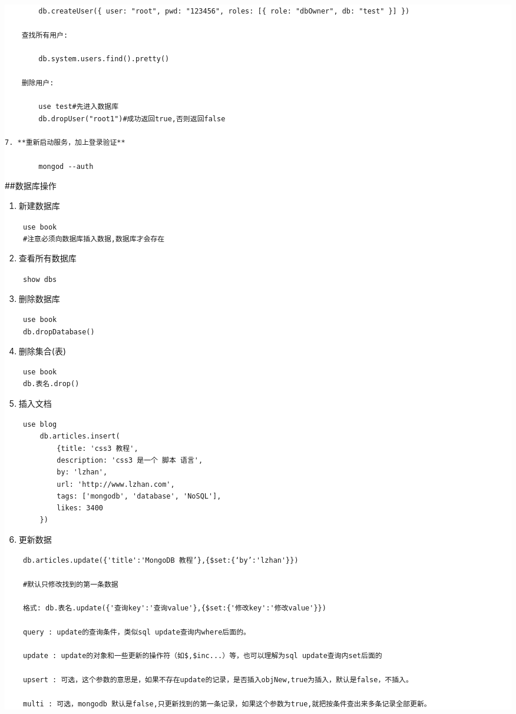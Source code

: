 			db.createUser({ user: "root", pwd: "123456", roles: [{ role: "dbOwner", db: "test" }] })

		查找所有用户:

			db.system.users.find().pretty()

		删除用户:

			use test#先进入数据库
			db.dropUser("root1")#成功返回true,否则返回false

	7. **重新启动服务，加上登录验证**

			mongod --auth

##数据库操作
1. 新建数据库

		use book
		#注意必须向数据库插入数据,数据库才会存在

2. 查看所有数据库

		show dbs

3. 删除数据库

		use book
		db.dropDatabase()

4. 删除集合(表)

		use book
		db.表名.drop()
5. 插入文档

		use blog
		    db.articles.insert(
		        {title: 'css3 教程',
		        description: 'css3 是一个 脚本 语言',
		        by: 'lzhan',
		        url: 'http://www.lzhan.com',
		        tags: ['mongodb', 'database', 'NoSQL'],
		        likes: 3400
		    })

5. 更新数据

		db.articles.update({'title':'MongoDB 教程’},{$set:{‘by’:'lzhan'}})

		#默认只修改找到的第一条数据

		格式: db.表名.update({'查询key':'查询value'},{$set:{'修改key':'修改value'}})

		query : update的查询条件，类似sql update查询内where后面的。
		
		update : update的对象和一些更新的操作符（如$,$inc...）等，也可以理解为sql update查询内set后面的
		
		upsert : 可选，这个参数的意思是，如果不存在update的记录，是否插入objNew,true为插入，默认是false，不插入。
		
		multi : 可选，mongodb 默认是false,只更新找到的第一条记录，如果这个参数为true,就把按条件查出来多条记录全部更新。
		